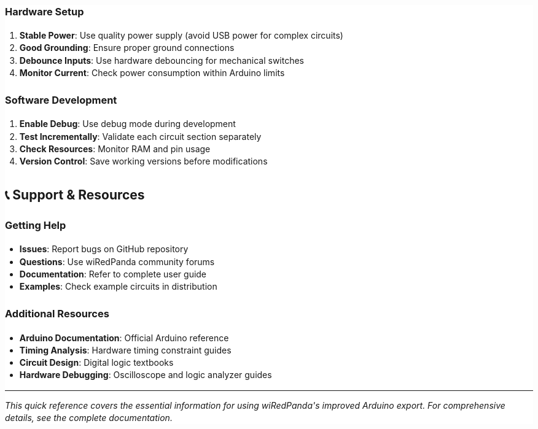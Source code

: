 ### Hardware Setup  
1. **Stable Power**: Use quality power supply (avoid USB power for complex circuits)
2. **Good Grounding**: Ensure proper ground connections
3. **Debounce Inputs**: Use hardware debouncing for mechanical switches
4. **Monitor Current**: Check power consumption within Arduino limits

### Software Development
1. **Enable Debug**: Use debug mode during development
2. **Test Incrementally**: Validate each circuit section separately  
3. **Check Resources**: Monitor RAM and pin usage
4. **Version Control**: Save working versions before modifications

## 📞 Support & Resources

### Getting Help
- **Issues**: Report bugs on GitHub repository
- **Questions**: Use wiRedPanda community forums
- **Documentation**: Refer to complete user guide
- **Examples**: Check example circuits in distribution

### Additional Resources
- **Arduino Documentation**: Official Arduino reference
- **Timing Analysis**: Hardware timing constraint guides  
- **Circuit Design**: Digital logic textbooks
- **Hardware Debugging**: Oscilloscope and logic analyzer guides

---
*This quick reference covers the essential information for using wiRedPanda's improved Arduino export. For comprehensive details, see the complete documentation.*
